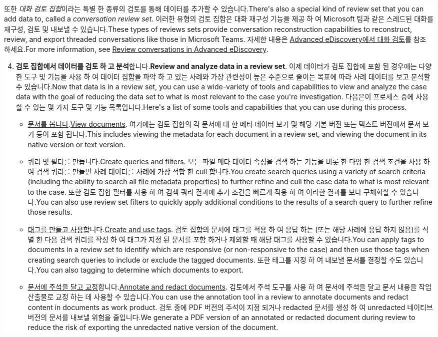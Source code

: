    <span data-ttu-id="5d898-206">또한 *대화 검토 집합*이라는 특별 한 종류의 검토를 통해 데이터를 추가할 수 있습니다.</span><span class="sxs-lookup"><span data-stu-id="5d898-206">There's also a special kind of review set that you can add data to, called a *conversation review set*.</span></span> <span data-ttu-id="5d898-207">이러한 유형의 검토 집합은 대화 재구성 기능을 제공 하 여 Microsoft 팀과 같은 스레드된 대화를 재구성, 검토 및 내보낼 수 있습니다.</span><span class="sxs-lookup"><span data-stu-id="5d898-207">These types of reviews sets provide conversation reconstruction capabilities to reconstruct, review, and export threaded conversations like those in Microsoft Teams.</span></span> <span data-ttu-id="5d898-208">자세한 내용은 [Advanced eDiscovery에서 대화 검토](conversation-review-sets.md)를 참조 하세요.</span><span class="sxs-lookup"><span data-stu-id="5d898-208">For more information, see [Review conversations in Advanced eDiscovery](conversation-review-sets.md).</span></span>

4. <span data-ttu-id="5d898-209">**검토 집합에서 데이터를 검토 하 고 분석**합니다.</span><span class="sxs-lookup"><span data-stu-id="5d898-209">**Review and analyze data in a review set**.</span></span> <span data-ttu-id="5d898-210">이제 데이터가 검토 집합에 포함 된 경우에는 다양 한 도구 및 기능을 사용 하 여 데이터 집합을 파악 하 고 있는 사례와 가장 관련성이 높은 수준으로 줄이는 목표에 따라 사례 데이터를 보고 분석할 수 있습니다.</span><span class="sxs-lookup"><span data-stu-id="5d898-210">Now that data is in a review set, you can use a wide-variety of tools and capabilities to view and analyze the case data with the goal of reducing the data set to what is most relevant to the case you're investigation.</span></span> <span data-ttu-id="5d898-211">다음은이 프로세스 중에 사용할 수 있는 몇 가지 도구 및 기능 목록입니다.</span><span class="sxs-lookup"><span data-stu-id="5d898-211">Here's a list of some tools and capabilities that you can use during this process.</span></span>

   - <span data-ttu-id="5d898-212">[문서를 봅니다](view-documents-in-review-set.md).</span><span class="sxs-lookup"><span data-stu-id="5d898-212">[View documents](view-documents-in-review-set.md).</span></span> <span data-ttu-id="5d898-213">여기에는 검토 집합의 각 문서에 대 한 메타 데이터 보기 및 해당 기본 버전 또는 텍스트 버전에서 문서 보기 등이 포함 됩니다.</span><span class="sxs-lookup"><span data-stu-id="5d898-213">This includes viewing the metadata for each document in a review set, and viewing the document in its native version or text version.</span></span>

   - <span data-ttu-id="5d898-214">[쿼리 및 필터를 만듭니다](review-set-search.md).</span><span class="sxs-lookup"><span data-stu-id="5d898-214">[Create queries and filters](review-set-search.md).</span></span> <span data-ttu-id="5d898-215">모든 [파일 메타 데이터 속성](document-metadata-fields-in-advanced-ediscovery.md)을 검색 하는 기능을 비롯 한 다양 한 검색 조건을 사용 하 여 검색 쿼리를 만들면 사례 데이터를 사례에 가장 적합 한 cull 합니다.</span><span class="sxs-lookup"><span data-stu-id="5d898-215">You create search queries using a variety of search criteria (including the ability to search all [file metadata properties](document-metadata-fields-in-advanced-ediscovery.md)) to further refine and cull the case data to what is most relevant to the case.</span></span> <span data-ttu-id="5d898-216">또한 검토 집합 필터를 사용 하 여 검색 쿼리 결과에 추가 조건을 빠르게 적용 하 여 이러한 결과를 보다 구체화할 수 있습니다.</span><span class="sxs-lookup"><span data-stu-id="5d898-216">You can also use review set filters to quickly apply additional conditions to the results of a search query to further refine those results.</span></span> 

   - <span data-ttu-id="5d898-217">[태그를 만들고 사용](tagging-documents.md)합니다.</span><span class="sxs-lookup"><span data-stu-id="5d898-217">[Create and use tags](tagging-documents.md).</span></span> <span data-ttu-id="5d898-218">검토 집합의 문서에 태그를 적용 하 여 응답 하는 (또는 해당 사례에 응답 하지 않음)를 식별 한 다음 검색 쿼리를 작성 하 여 태그가 지정 된 문서를 포함 하거나 제외할 때 해당 태그를 사용할 수 있습니다.</span><span class="sxs-lookup"><span data-stu-id="5d898-218">You can apply tags to documents in a review set to identify which are responsive (or non-responsive to the case) and then use those tags when creating search queries to include or exclude the tagged documents.</span></span> <span data-ttu-id="5d898-219">또한 태그를 지정 하 여 내보낼 문서를 결정할 수도 있습니다.</span><span class="sxs-lookup"><span data-stu-id="5d898-219">You can also tagging to determine which documents to export.</span></span>

   - <span data-ttu-id="5d898-220">[문서에 주석을 달고 교정](view-documents-in-review-set.md#annotate-view)합니다.</span><span class="sxs-lookup"><span data-stu-id="5d898-220">[Annotate and redact documents](view-documents-in-review-set.md#annotate-view).</span></span> <span data-ttu-id="5d898-221">검토에서 주석 도구를 사용 하 여 문서에 주석을 달고 문서 내용을 작업 산출물로 교정 하는 데 사용할 수 있습니다.</span><span class="sxs-lookup"><span data-stu-id="5d898-221">You can use the annotation tool in a review to annotate documents and redact content in documents as work product.</span></span> <span data-ttu-id="5d898-222">검토 중에 PDF 버전의 주석이 지정 되거나 redacted 문서를 생성 하 여 unredacted 네이티브 버전의 문서를 내보낼 위험을 줄입니다.</span><span class="sxs-lookup"><span data-stu-id="5d898-222">We generate a PDF version of an annotated or redacted document during review to reduce the risk of exporting the unredacted native version of the document.</span></span>
